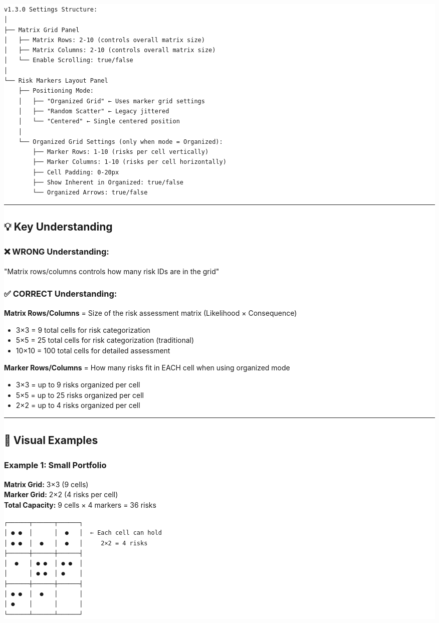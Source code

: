 ```
v1.3.0 Settings Structure:
│
├── Matrix Grid Panel
│   ├── Matrix Rows: 2-10 (controls overall matrix size)
│   ├── Matrix Columns: 2-10 (controls overall matrix size)
│   └── Enable Scrolling: true/false
│
└── Risk Markers Layout Panel
    ├── Positioning Mode: 
    │   ├── "Organized Grid" ← Uses marker grid settings
    │   ├── "Random Scatter" ← Legacy jittered
    │   └── "Centered" ← Single centered position
    │
    └── Organized Grid Settings (only when mode = Organized):
        ├── Marker Rows: 1-10 (risks per cell vertically)
        ├── Marker Columns: 1-10 (risks per cell horizontally)
        ├── Cell Padding: 0-20px
        ├── Show Inherent in Organized: true/false
        └── Organized Arrows: true/false
```

---

## 💡 Key Understanding

### ❌ WRONG Understanding:
"Matrix rows/columns controls how many risk IDs are in the grid"

### ✅ CORRECT Understanding:
**Matrix Rows/Columns** = Size of the risk assessment matrix (Likelihood × Consequence)
- 3×3 = 9 total cells for risk categorization
- 5×5 = 25 total cells for risk categorization (traditional)
- 10×10 = 100 total cells for detailed assessment

**Marker Rows/Columns** = How many risks fit in EACH cell when using organized mode
- 3×3 = up to 9 risks organized per cell
- 5×5 = up to 25 risks organized per cell
- 2×2 = up to 4 risks organized per cell

---

## 🎨 Visual Examples

### Example 1: Small Portfolio
**Matrix Grid:** 3×3 (9 cells)  
**Marker Grid:** 2×2 (4 risks per cell)  
**Total Capacity:** 9 cells × 4 markers = 36 risks

```
┌──────┬──────┬──────┐
│ ● ●  │      │  ●   │  ← Each cell can hold
│ ● ●  │  ●   │  ●   │     2×2 = 4 risks
├──────┼──────┼──────┤
│  ●   │ ● ●  │ ● ●  │
│      │ ● ●  │ ●    │
├──────┼──────┼──────┤
│ ● ●  │  ●   │      │
│ ●    │      │      │
└──────┴──────┴──────┘
```
